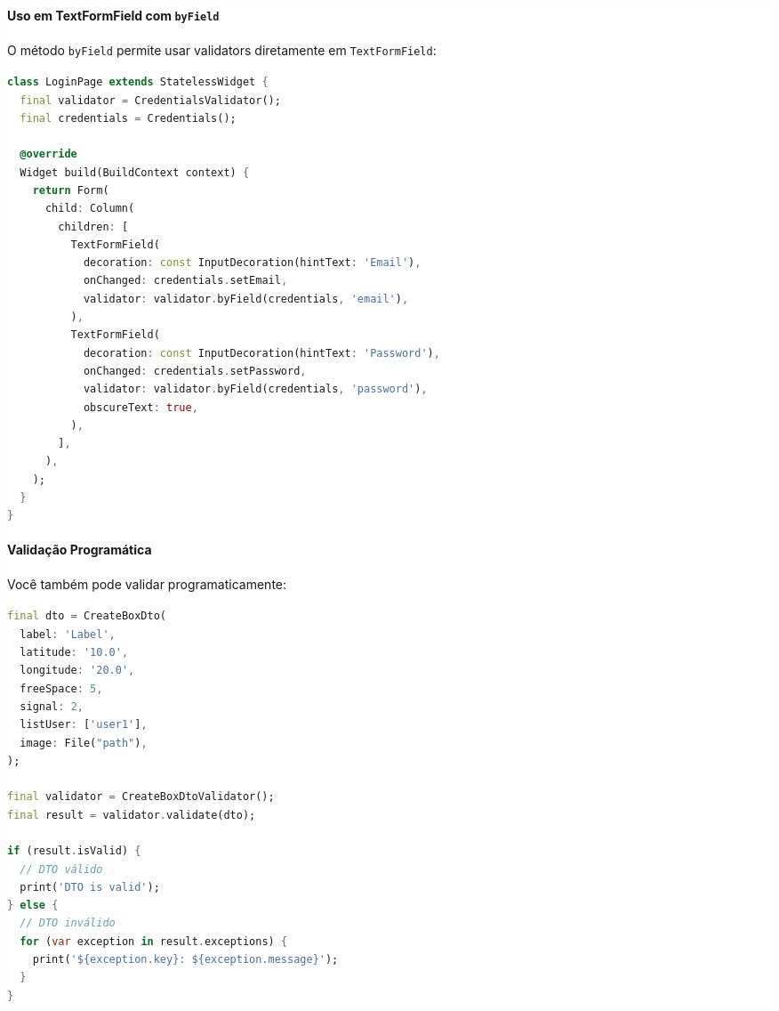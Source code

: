 #### Uso em TextFormField com `byField`

O método `byField` permite usar validators diretamente em `TextFormField`:

```dart
class LoginPage extends StatelessWidget {
  final validator = CredentialsValidator();
  final credentials = Credentials();

  @override
  Widget build(BuildContext context) {
    return Form(
      child: Column(
        children: [
          TextFormField(
            decoration: const InputDecoration(hintText: 'Email'),
            onChanged: credentials.setEmail,
            validator: validator.byField(credentials, 'email'),
          ),
          TextFormField(
            decoration: const InputDecoration(hintText: 'Password'),
            onChanged: credentials.setPassword,
            validator: validator.byField(credentials, 'password'),
            obscureText: true,
          ),
        ],
      ),
    );
  }
}
```

#### Validação Programática

Você também pode validar programaticamente:

```dart
final dto = CreateBoxDto(
  label: 'Label',
  latitude: '10.0',
  longitude: '20.0',
  freeSpace: 5,
  signal: 2,
  listUser: ['user1'],
  image: File("path"),
);

final validator = CreateBoxDtoValidator();
final result = validator.validate(dto);

if (result.isValid) {
  // DTO válido
  print('DTO is valid');
} else {
  // DTO inválido
  for (var exception in result.exceptions) {
    print('${exception.key}: ${exception.message}');
  }
}
```
